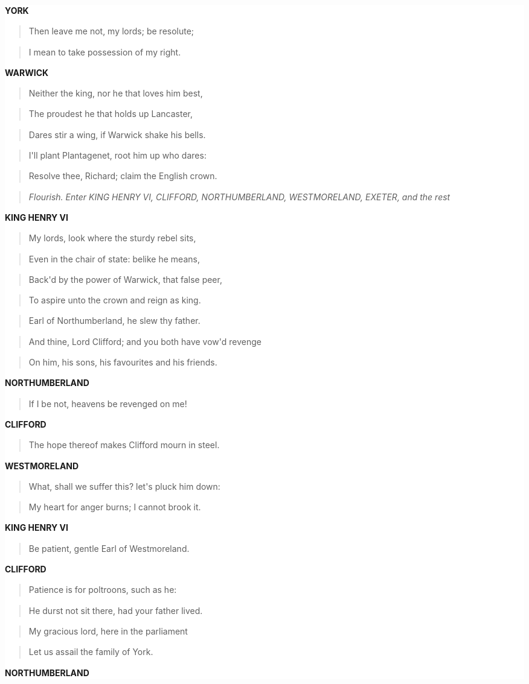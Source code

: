 **YORK**

> Then leave me not, my lords; be resolute;  

> I mean to take possession of my right.  

**WARWICK**

> Neither the king, nor he that loves him best,  

> The proudest he that holds up Lancaster,  

> Dares stir a wing, if Warwick shake his bells.  

> I'll plant Plantagenet, root him up who dares:  

> Resolve thee, Richard; claim the English crown.  

> *Flourish. Enter KING HENRY VI, CLIFFORD, NORTHUMBERLAND, WESTMORELAND, EXETER, and the rest*

**KING HENRY VI**

> My lords, look where the sturdy rebel sits,  

> Even in the chair of state: belike he means,  

> Back'd by the power of Warwick, that false peer,  

> To aspire unto the crown and reign as king.  

> Earl of Northumberland, he slew thy father.  

> And thine, Lord Clifford; and you both have vow'd revenge  

> On him, his sons, his favourites and his friends.  

**NORTHUMBERLAND**

> If I be not, heavens be revenged on me!  

**CLIFFORD**

> The hope thereof makes Clifford mourn in steel.  

**WESTMORELAND**

> What, shall we suffer this? let's pluck him down:  

> My heart for anger burns; I cannot brook it.  

**KING HENRY VI**

> Be patient, gentle Earl of Westmoreland.  

**CLIFFORD**

> Patience is for poltroons, such as he:  

> He durst not sit there, had your father lived.  

> My gracious lord, here in the parliament  

> Let us assail the family of York.  

**NORTHUMBERLAND**
